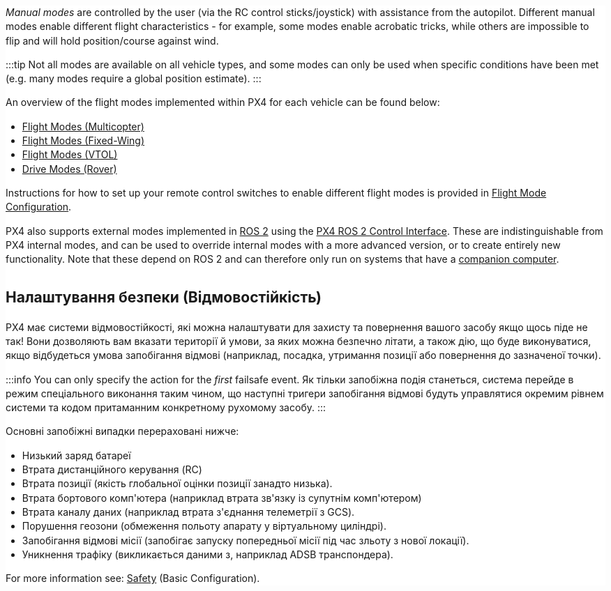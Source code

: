 _Manual modes_ are controlled by the user (via the RC control sticks/joystick) with assistance from the autopilot.
Different manual modes enable different flight characteristics - for example, some modes enable acrobatic tricks,
while others are impossible to flip and will hold position/course against wind.

:::tip
Not all modes are available on all vehicle types, and some modes can only be used when specific conditions have been met (e.g. many modes require a global position estimate).
:::

An overview of the flight modes implemented within PX4 for each vehicle can be found below:

- [Flight Modes (Multicopter)](../flight_modes_mc/index.md)
- [Flight Modes (Fixed-Wing)](../flight_modes_fw/index.md)
- [Flight Modes (VTOL)](../flight_modes_vtol/index.md)
- [Drive Modes (Rover)](../flight_modes_rover/index.md)

Instructions for how to set up your remote control switches to enable different flight modes is provided in [Flight Mode Configuration](../config/flight_mode.md).

PX4 also supports external modes implemented in [ROS 2](../ros2/index.md) using the [PX4 ROS 2 Control Interface](../ros2/px4_ros2_control_interface.md).
These are indistinguishable from PX4 internal modes, and can be used to override internal modes with a more advanced version, or to create entirely new functionality.
Note that these depend on ROS 2 and can therefore only run on systems that have a [companion computer](#offboard-companion-computer).

## Налаштування безпеки (Відмовостійкість)

PX4 має системи відмовостійкості, які можна налаштувати для захисту та повернення вашого засобу якщо щось піде не так!
Вони дозволяють вам вказати території й умови, за яких можна безпечно літати, а також дію, що буде виконуватися, якщо відбудеться умова запобігання відмові (наприклад, посадка, утримання позиції або повернення до зазначеної точки).

:::info
You can only specify the action for the _first_ failsafe event.
Як тільки запобіжна подія станеться, система перейде в режим спеціального виконання таким чином, що наступні тригери запобігання відмові будуть управлятися окремим рівнем системи та кодом притаманним конкретному рухомому засобу.
:::

Основні запобіжні випадки перераховані нижче:

- Низький заряд батареї
- Втрата дистанційного керування (RC)
- Втрата позиції (якість глобальної оцінки позиції занадто низька).
- Втрата бортового комп'ютера (наприклад втрата зв'язку із супутнім комп'ютером)
- Втрата каналу даних (наприклад втрата з'єднання телеметрії з GCS).
- Порушення геозони (обмеження польоту апарату у віртуальному циліндрі).
- Запобігання відмові місії (запобігає запуску попередньої місії під час зльоту з нової локації).
- Уникнення трафіку (викликається даними з, наприклад ADSB транспондера).

For more information see: [Safety](../config/safety.md) (Basic Configuration).
